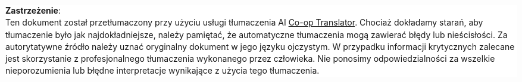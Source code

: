 
**Zastrzeżenie**:  
Ten dokument został przetłumaczony przy użyciu usługi tłumaczenia AI [Co-op Translator](https://github.com/Azure/co-op-translator). Chociaż dokładamy starań, aby tłumaczenie było jak najdokładniejsze, należy pamiętać, że automatyczne tłumaczenia mogą zawierać błędy lub nieścisłości. Za autorytatywne źródło należy uznać oryginalny dokument w jego języku ojczystym. W przypadku informacji krytycznych zalecane jest skorzystanie z profesjonalnego tłumaczenia wykonanego przez człowieka. Nie ponosimy odpowiedzialności za wszelkie nieporozumienia lub błędne interpretacje wynikające z użycia tego tłumaczenia.